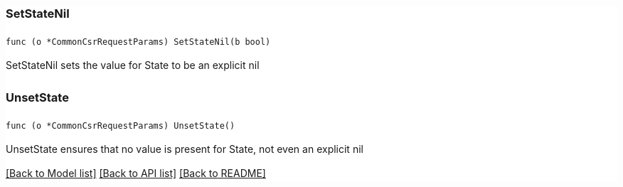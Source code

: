 
### SetStateNil

`func (o *CommonCsrRequestParams) SetStateNil(b bool)`

 SetStateNil sets the value for State to be an explicit nil

### UnsetState
`func (o *CommonCsrRequestParams) UnsetState()`

UnsetState ensures that no value is present for State, not even an explicit nil

[[Back to Model list]](../README.md#documentation-for-models) [[Back to API list]](../README.md#documentation-for-api-endpoints) [[Back to README]](../README.md)


